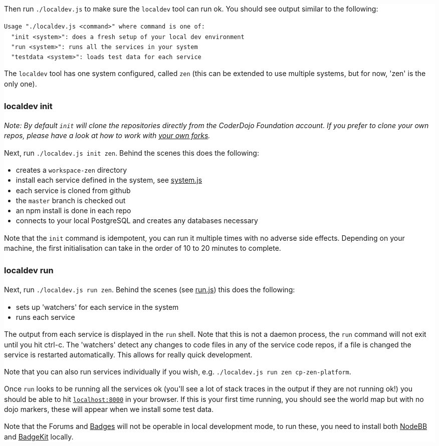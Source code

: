 Then run `./localdev.js` to make sure the `localdev` tool can run ok. You should see output similar to the following:

```
Usage "./localdev.js <command>" where command is one of:
  "init <system>": does a fresh setup of your local dev environment
  "run <system>": runs all the services in your system
  "testdata <system>": loads test data for each service
```

The `localdev` tool has one system configured, called `zen` (this can be extended to use multiple systems, but for now, 'zen' is the only one).

### localdev init


*Note: By default `init` will clone the repositories directly from the CoderDojo Foundation account. If you prefer to clone your own repos, please have a look at how to work with [your own forks](#creating-your-own-forks).*

Next, run `./localdev.js init zen`. Behind the scenes this does the following:

* creates a `workspace-zen` directory
* install each service defined in the system, see [system.js](system.js)
* each service is cloned from github
* the `master` branch is checked out
* an npm install is done in each repo
* connects to your local PostgreSQL and creates any databases necessary

Note that the `init` command is idempotent, you can run it multiple times with no adverse side effects. Depending on your machine, the first initialisation can take in the order of 10 to 20 minutes to complete.

### localdev run

Next, run `./localdev.js run zen`. Behind the scenes (see [run.js](run.js)) this does the following:

* sets up 'watchers' for each service in the system
* runs each service

The output from each service is displayed in the `run` shell. Note that this is not a daemon process, the `run` command will not exit until you hit ctrl-c. The 'watchers' detect any changes to code files in any of the service code repos, if a file is changed the service is restarted automatically. This allows for really quick development.

Note that you can also run services individually if you wish, e.g. `./localdev.js run zen cp-zen-platform`.

Once `run` looks to be running all the services ok (you'll see a lot of stack traces in the output if they are not running ok!) you should be able to hit [`localhost:8000`](http://localhost:8000) in your browser. If this is your first time running, you should see the world map but with no dojo markers, these will appear when we install some test data.

Note that the Forums and [Badges](installing-badgekit.md) will not be operable in local development mode, to run these, you need to install both [NodeBB](https://nodebb.org) and [BadgeKit](installing-badgekit.md) locally.
